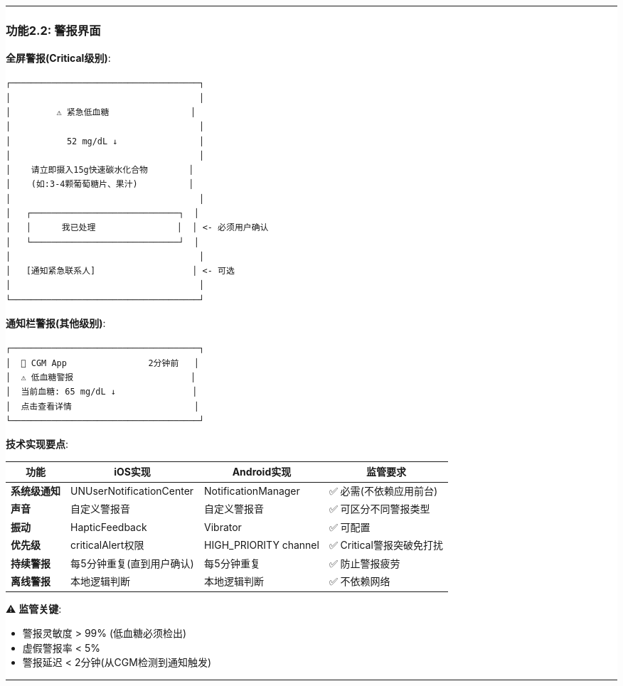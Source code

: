 
---

### 功能2.2: 警报界面

**全屏警报(Critical级别)**:
```
┌─────────────────────────────────────┐
│                                     │
│         ⚠️ 紧急低血糖                │
│                                     │
│           52 mg/dL ↓                │
│                                     │
│    请立即摄入15g快速碳水化合物        │
│    (如:3-4颗葡萄糖片、果汁)          │
│                                     │
│   ┌─────────────────────────────┐  │
│   │      我已处理                │  │ <- 必须用户确认
│   └─────────────────────────────┘  │
│                                     │
│   [通知紧急联系人]                   │ <- 可选
│                                     │
└─────────────────────────────────────┘
```

**通知栏警报(其他级别)**:
```
┌─────────────────────────────────────┐
│  🔔 CGM App                2分钟前   │
│  ⚠️ 低血糖警报                       │
│  当前血糖: 65 mg/dL ↓               │
│  点击查看详情                        │
└─────────────────────────────────────┘
```

**技术实现要点**:

| 功能 | iOS实现 | Android实现 | 监管要求 |
|------|---------|------------|---------|
| **系统级通知** | UNUserNotificationCenter | NotificationManager | ✅ 必需(不依赖应用前台) |
| **声音** | 自定义警报音 | 自定义警报音 | ✅ 可区分不同警报类型 |
| **振动** | HapticFeedback | Vibrator | ✅ 可配置 |
| **优先级** | criticalAlert权限 | HIGH_PRIORITY channel | ✅ Critical警报突破免打扰 |
| **持续警报** | 每5分钟重复(直到用户确认) | 每5分钟重复 | ✅ 防止警报疲劳 |
| **离线警报** | 本地逻辑判断 | 本地逻辑判断 | ✅ 不依赖网络 |

⚠️ **监管关键**:
- 警报灵敏度 > 99% (低血糖必须检出)
- 虚假警报率 < 5%
- 警报延迟 < 2分钟(从CGM检测到通知触发)

---